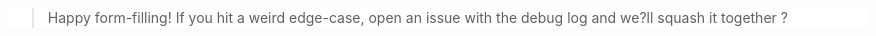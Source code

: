 
> Happy form-filling! If you hit a weird edge-case, open an issue with the debug log and we?ll squash it together ?
```